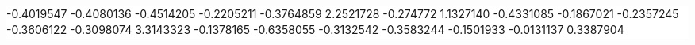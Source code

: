 <td style="text-align:right;">
-0.4019547
</td>
<td style="text-align:right;">
-0.4080136
</td>
<td style="text-align:right;">
-0.4514205
</td>
<td style="text-align:right;">
-0.2205211
</td>
<td style="text-align:right;">
-0.3764859
</td>
<td style="text-align:right;">
2.2521728
</td>
<td style="text-align:right;">
-0.274772
</td>
<td style="text-align:right;">
1.1327140
</td>
<td style="text-align:right;">
-0.4331085
</td>
<td style="text-align:right;">
-0.1867021
</td>
<td style="text-align:right;">
-0.2357245
</td>
<td style="text-align:right;">
-0.3606122
</td>
<td style="text-align:right;">
-0.3098074
</td>
<td style="text-align:right;">
3.3143323
</td>
<td style="text-align:right;">
-0.1378165
</td>
<td style="text-align:right;">
-0.6358055
</td>
<td style="text-align:right;">
-0.3132542
</td>
<td style="text-align:right;">
-0.3583244
</td>
<td style="text-align:right;">
-0.1501933
</td>
<td style="text-align:right;">
-0.0131137
</td>
</tr>
<tr>
<td style="text-align:right;">
0.3387904